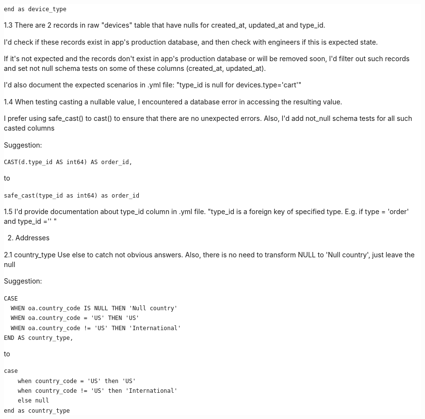 ```
end as device_type
```

1.3
There are 2 records in raw "devices" table that have nulls for
created_at, updated_at and type_id.

I'd check if these records exist in app's production database, and then check with engineers
if this is expected state.

If it's not expected and the records don't exist in app's production database or will be removed soon, I'd filter out such records and set not null schema tests on some of these columns (created_at, updated_at).

I'd also document the expected scenarios in .yml file: "type_id is null for devices.type='cart'"


1.4
When testing casting a nullable value, I encountered a database error in accessing the resulting value.

I prefer using safe_cast() to cast() to ensure that there are no
unexpected errors.
Also, I'd add not_null schema tests for all such casted columns

Suggestion:
```
CAST(d.type_id AS int64) AS order_id,
```
to
```
safe_cast(type_id as int64) as order_id
```

1.5
I'd provide documentation about type_id column in .yml file.
"type_id is a foreign key of specified type. E.g. if type = 'order' and type_id ='' "


2. Addresses

2.1 country_type
Use else to catch not obvious answers.
Also, there is no need to transform NULL to 'Null country', just leave the null

Suggestion:
```
CASE
  WHEN oa.country_code IS NULL THEN 'Null country'
  WHEN oa.country_code = 'US' THEN 'US'
  WHEN oa.country_code != 'US' THEN 'International'
END AS country_type,
```
to
```
case
    when country_code = 'US' then 'US'
    when country_code != 'US' then 'International'
    else null
end as country_type
```
